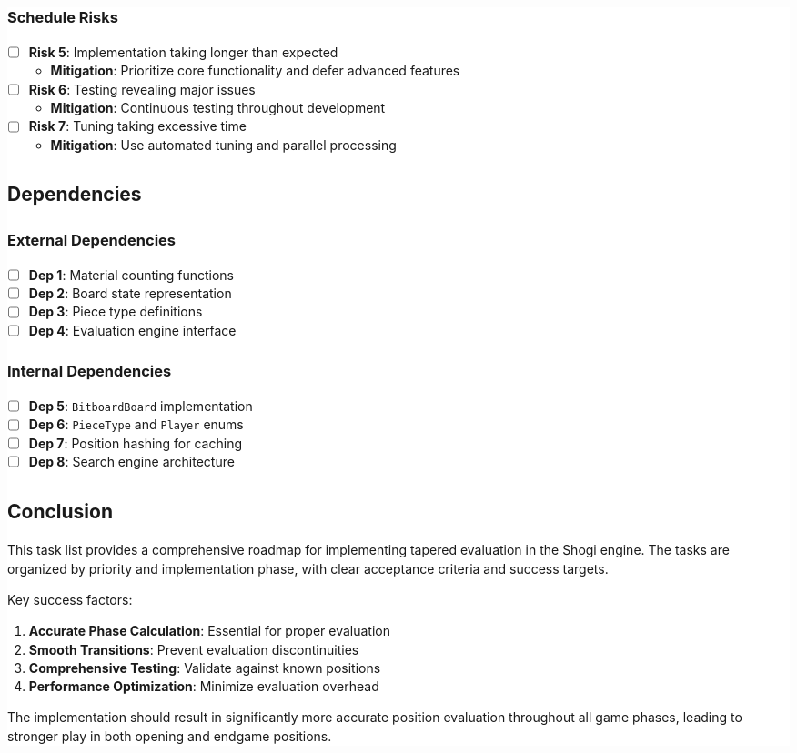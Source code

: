 ### Schedule Risks
- [ ] **Risk 5**: Implementation taking longer than expected
  - **Mitigation**: Prioritize core functionality and defer advanced features
- [ ] **Risk 6**: Testing revealing major issues
  - **Mitigation**: Continuous testing throughout development
- [ ] **Risk 7**: Tuning taking excessive time
  - **Mitigation**: Use automated tuning and parallel processing

## Dependencies

### External Dependencies
- [ ] **Dep 1**: Material counting functions
- [ ] **Dep 2**: Board state representation
- [ ] **Dep 3**: Piece type definitions
- [ ] **Dep 4**: Evaluation engine interface

### Internal Dependencies
- [ ] **Dep 5**: `BitboardBoard` implementation
- [ ] **Dep 6**: `PieceType` and `Player` enums
- [ ] **Dep 7**: Position hashing for caching
- [ ] **Dep 8**: Search engine architecture

## Conclusion

This task list provides a comprehensive roadmap for implementing tapered evaluation in the Shogi engine. The tasks are organized by priority and implementation phase, with clear acceptance criteria and success targets.

Key success factors:
1. **Accurate Phase Calculation**: Essential for proper evaluation
2. **Smooth Transitions**: Prevent evaluation discontinuities
3. **Comprehensive Testing**: Validate against known positions
4. **Performance Optimization**: Minimize evaluation overhead

The implementation should result in significantly more accurate position evaluation throughout all game phases, leading to stronger play in both opening and endgame positions.

